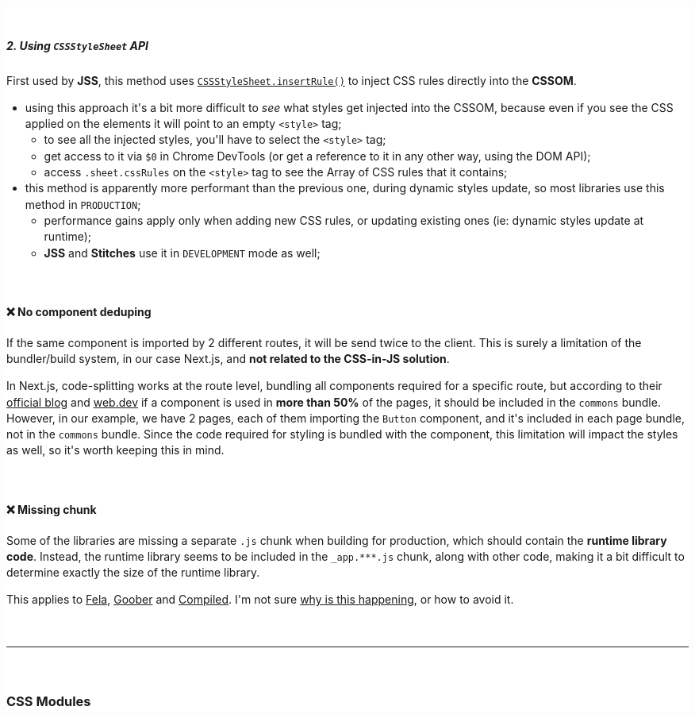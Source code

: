 <br />

##### 2. Using `CSSStyleSheet` API

First used by **JSS**, this method uses [`CSSStyleSheet.insertRule()`](https://developer.mozilla.org/en-US/docs/Web/API/CSSStyleSheet/insertRule) to inject CSS rules directly into the **CSSOM**.

- using this approach it's a bit more difficult to _see_ what styles get injected into the CSSOM, because even if you see the CSS applied on the elements it will point to an empty `<style>` tag;
   - to see all the injected styles, you'll have to select the `<style>` tag;
   - get access to it via `$0` in Chrome DevTools (or get a reference to it in any other way, using the DOM API);
   - access `.sheet.cssRules` on the `<style>` tag to see the Array of CSS rules that it contains;
- this method is apparently more performant than the previous one, during dynamic styles update, so most libraries use this method in `PRODUCTION`;
   - performance gains apply only when adding new CSS rules, or updating existing ones (ie: dynamic styles update at runtime);
   - **JSS** and **Stitches** use it in `DEVELOPMENT` mode as well;

<br />

#### ❌ No component deduping

If the same component is imported by 2 different routes, it will be send twice to the client. This is surely a limitation of the bundler/build system, in our case Next.js, and __not related to the CSS-in-JS solution__.

In Next.js, code-splitting works at the route level, bundling all components required for a specific route, but according to their [official blog](https://nextjs.org/blog/next-9-2#improved-code-splitting-strategy) and [web.dev](https://web.dev/granular-chunking-nextjs/) if a component is used in __more than 50%__ of the pages, it should be included in the `commons` bundle. However, in our example, we have 2 pages, each of them importing the `Button` component, and it's included in each page bundle, not in the `commons` bundle. Since the code required for styling is bundled with the component, this limitation will impact the styles as well, so it's worth keeping this in mind.

<br />

#### ❌ Missing chunk

Some of the libraries are missing a separate `.js` chunk when building for production, which should contain the **runtime library code**. Instead, the runtime library seems to be included in the `_app.***.js` chunk, along with other code, making it a bit difficult to determine exactly the size of the runtime library.

This applies to [Fela](#fela), [Goober](#goober) and [Compiled](#compiled). I'm not sure [why is this happening](https://github.com/vercel/next.js/pull/22786#issuecomment-791925331), or how to avoid it.

<br />

---

<br />

### CSS Modules
